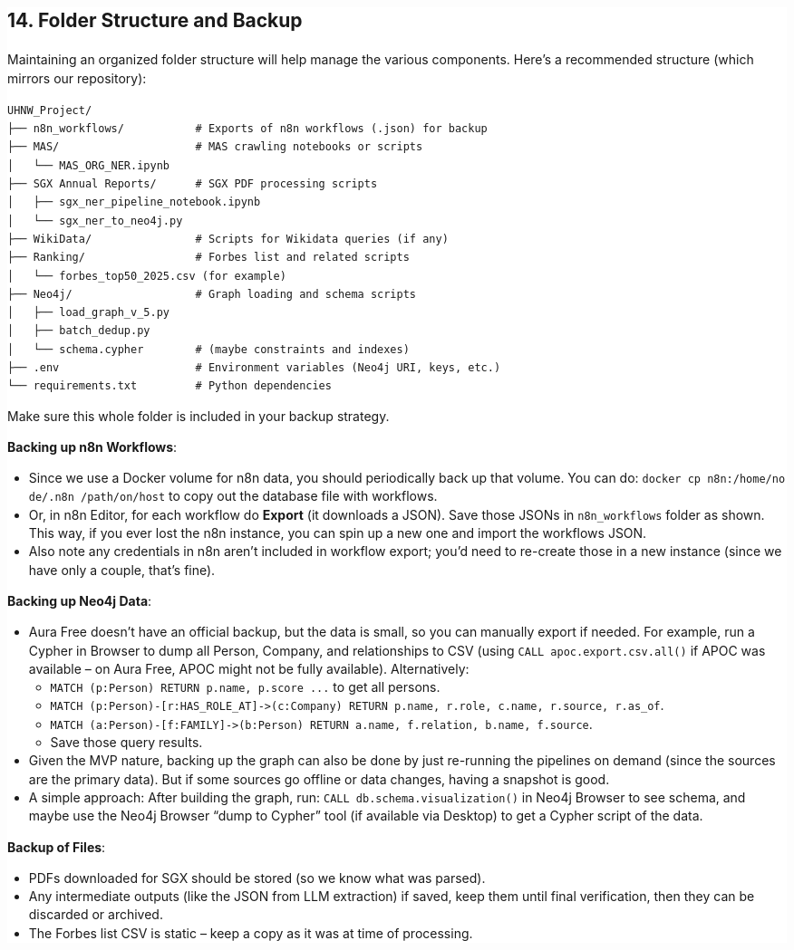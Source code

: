 ## 14. Folder Structure and Backup

Maintaining an organized folder structure will help manage the various components. Here’s a recommended structure (which mirrors our repository):

```
UHNW_Project/
├── n8n_workflows/           # Exports of n8n workflows (.json) for backup
├── MAS/                     # MAS crawling notebooks or scripts
│   └── MAS_ORG_NER.ipynb
├── SGX Annual Reports/      # SGX PDF processing scripts
│   ├── sgx_ner_pipeline_notebook.ipynb
│   └── sgx_ner_to_neo4j.py
├── WikiData/                # Scripts for Wikidata queries (if any)
├── Ranking/                 # Forbes list and related scripts
│   └── forbes_top50_2025.csv (for example)
├── Neo4j/                   # Graph loading and schema scripts
│   ├── load_graph_v_5.py
│   ├── batch_dedup.py
│   └── schema.cypher        # (maybe constraints and indexes)
├── .env                     # Environment variables (Neo4j URI, keys, etc.)
└── requirements.txt         # Python dependencies
```

Make sure this whole folder is included in your backup strategy. 

**Backing up n8n Workflows**:
- Since we use a Docker volume for n8n data, you should periodically back up that volume. You can do: `docker cp n8n:/home/node/.n8n /path/on/host` to copy out the database file with workflows.
- Or, in n8n Editor, for each workflow do **Export** (it downloads a JSON). Save those JSONs in `n8n_workflows` folder as shown. This way, if you ever lost the n8n instance, you can spin up a new one and import the workflows JSON.
- Also note any credentials in n8n aren’t included in workflow export; you’d need to re-create those in a new instance (since we have only a couple, that’s fine).

**Backing up Neo4j Data**:
- Aura Free doesn’t have an official backup, but the data is small, so you can manually export if needed. For example, run a Cypher in Browser to dump all Person, Company, and relationships to CSV (using `CALL apoc.export.csv.all()` if APOC was available – on Aura Free, APOC might not be fully available). Alternatively:
  - `MATCH (p:Person) RETURN p.name, p.score ...` to get all persons.
  - `MATCH (p:Person)-[r:HAS_ROLE_AT]->(c:Company) RETURN p.name, r.role, c.name, r.source, r.as_of`.
  - `MATCH (a:Person)-[f:FAMILY]->(b:Person) RETURN a.name, f.relation, b.name, f.source`.
  - Save those query results.
- Given the MVP nature, backing up the graph can also be done by just re-running the pipelines on demand (since the sources are the primary data). But if some sources go offline or data changes, having a snapshot is good.
- A simple approach: After building the graph, run: `CALL db.schema.visualization()` in Neo4j Browser to see schema, and maybe use the Neo4j Browser “dump to Cypher” tool (if available via Desktop) to get a Cypher script of the data.

**Backup of Files**:
- PDFs downloaded for SGX should be stored (so we know what was parsed).
- Any intermediate outputs (like the JSON from LLM extraction) if saved, keep them until final verification, then they can be discarded or archived.
- The Forbes list CSV is static – keep a copy as it was at time of processing.
